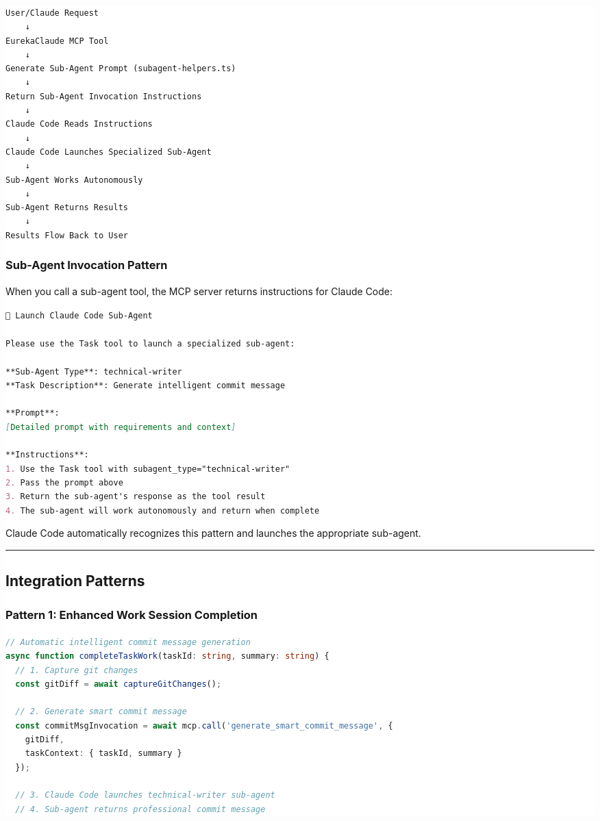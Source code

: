 ```
User/Claude Request
    ↓
EurekaClaude MCP Tool
    ↓
Generate Sub-Agent Prompt (subagent-helpers.ts)
    ↓
Return Sub-Agent Invocation Instructions
    ↓
Claude Code Reads Instructions
    ↓
Claude Code Launches Specialized Sub-Agent
    ↓
Sub-Agent Works Autonomously
    ↓
Sub-Agent Returns Results
    ↓
Results Flow Back to User
```

### Sub-Agent Invocation Pattern

When you call a sub-agent tool, the MCP server returns instructions for Claude Code:

```markdown
🤖 Launch Claude Code Sub-Agent

Please use the Task tool to launch a specialized sub-agent:

**Sub-Agent Type**: technical-writer
**Task Description**: Generate intelligent commit message

**Prompt**:
[Detailed prompt with requirements and context]

**Instructions**:
1. Use the Task tool with subagent_type="technical-writer"
2. Pass the prompt above
3. Return the sub-agent's response as the tool result
4. The sub-agent will work autonomously and return when complete
```

Claude Code automatically recognizes this pattern and launches the appropriate sub-agent.

---

## Integration Patterns

### Pattern 1: Enhanced Work Session Completion

```typescript
// Automatic intelligent commit message generation
async function completeTaskWork(taskId: string, summary: string) {
  // 1. Capture git changes
  const gitDiff = await captureGitChanges();

  // 2. Generate smart commit message
  const commitMsgInvocation = await mcp.call('generate_smart_commit_message', {
    gitDiff,
    taskContext: { taskId, summary }
  });

  // 3. Claude Code launches technical-writer sub-agent
  // 4. Sub-agent returns professional commit message

```